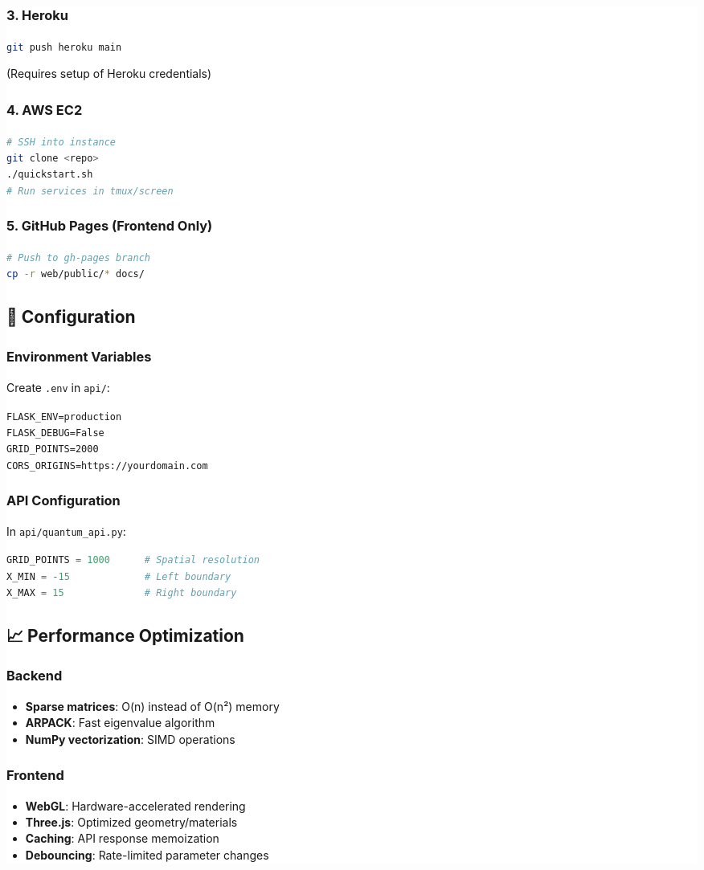 ### 3. Heroku
```bash
git push heroku main
```
(Requires setup of Heroku credentials)

### 4. AWS EC2
```bash
# SSH into instance
git clone <repo>
./quickstart.sh
# Run services in tmux/screen
```

### 5. GitHub Pages (Frontend Only)
```bash
# Push to gh-pages branch
cp -r web/public/* docs/
```

## 🔧 Configuration

### Environment Variables

Create `.env` in `api/`:
```env
FLASK_ENV=production
FLASK_DEBUG=False
GRID_POINTS=2000
CORS_ORIGINS=https://yourdomain.com
```

### API Configuration

In `api/quantum_api.py`:
```python
GRID_POINTS = 1000      # Spatial resolution
X_MIN = -15             # Left boundary
X_MAX = 15              # Right boundary
```

## 📈 Performance Optimization

### Backend
- **Sparse matrices**: O(n) instead of O(n²) memory
- **ARPACK**: Fast eigenvalue algorithm
- **NumPy vectorization**: SIMD operations

### Frontend
- **WebGL**: Hardware-accelerated rendering
- **Three.js**: Optimized geometry/materials
- **Caching**: API response memoization
- **Debouncing**: Rate-limited parameter changes
